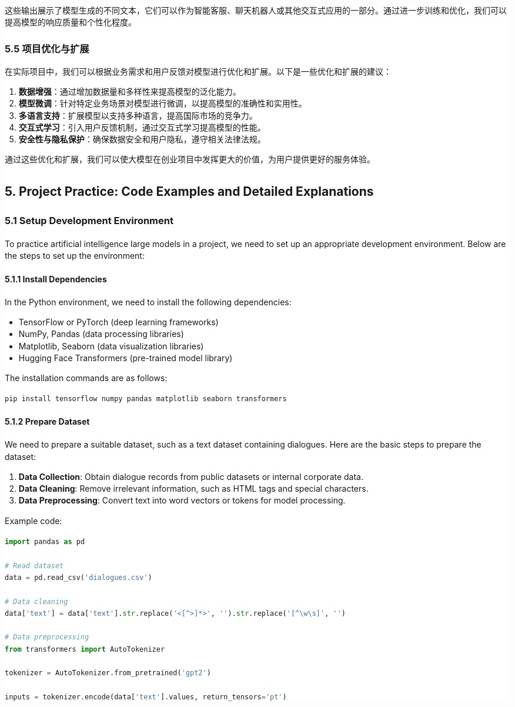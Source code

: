 这些输出展示了模型生成的不同文本，它们可以作为智能客服、聊天机器人或其他交互式应用的一部分。通过进一步训练和优化，我们可以提高模型的响应质量和个性化程度。

### 5.5 项目优化与扩展

在实际项目中，我们可以根据业务需求和用户反馈对模型进行优化和扩展。以下是一些优化和扩展的建议：

1. **数据增强**：通过增加数据量和多样性来提高模型的泛化能力。
2. **模型微调**：针对特定业务场景对模型进行微调，以提高模型的准确性和实用性。
3. **多语言支持**：扩展模型以支持多种语言，提高国际市场的竞争力。
4. **交互式学习**：引入用户反馈机制，通过交互式学习提高模型的性能。
5. **安全性与隐私保护**：确保数据安全和用户隐私，遵守相关法律法规。

通过这些优化和扩展，我们可以使大模型在创业项目中发挥更大的价值，为用户提供更好的服务体验。

## 5. Project Practice: Code Examples and Detailed Explanations

### 5.1 Setup Development Environment

To practice artificial intelligence large models in a project, we need to set up an appropriate development environment. Below are the steps to set up the environment:

#### 5.1.1 Install Dependencies

In the Python environment, we need to install the following dependencies:

- TensorFlow or PyTorch (deep learning frameworks)
- NumPy, Pandas (data processing libraries)
- Matplotlib, Seaborn (data visualization libraries)
- Hugging Face Transformers (pre-trained model library)

The installation commands are as follows:

```bash
pip install tensorflow numpy pandas matplotlib seaborn transformers
```

#### 5.1.2 Prepare Dataset

We need to prepare a suitable dataset, such as a text dataset containing dialogues. Here are the basic steps to prepare the dataset:

1. **Data Collection**: Obtain dialogue records from public datasets or internal corporate data.
2. **Data Cleaning**: Remove irrelevant information, such as HTML tags and special characters.
3. **Data Preprocessing**: Convert text into word vectors or tokens for model processing.

Example code:

```python
import pandas as pd

# Read dataset
data = pd.read_csv('dialogues.csv')

# Data cleaning
data['text'] = data['text'].str.replace('<[^>]*>', '').str.replace('[^\w\s]', '')

# Data preprocessing
from transformers import AutoTokenizer

tokenizer = AutoTokenizer.from_pretrained('gpt2')

inputs = tokenizer.encode(data['text'].values, return_tensors='pt')
```
